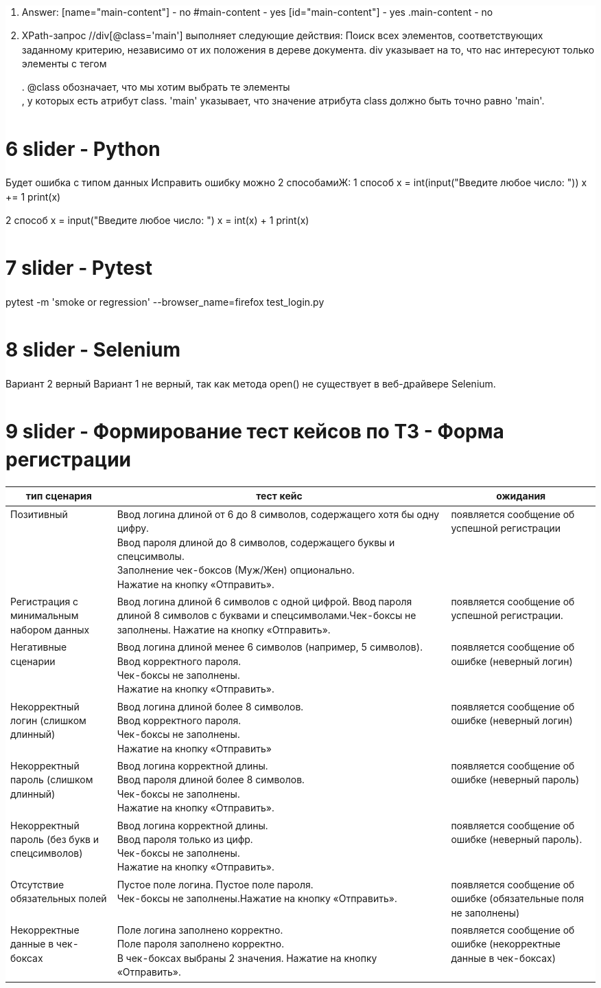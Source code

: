 1) Answer:
[name="main-content"] - no
#main-content - yes
[id="main-content"] - yes
.main-content - no

2) XPath-запрос //div[@class='main'] выполняет следующие действия:
Поиск всех элементов, соответствующих заданному критерию, независимо от их положения в дереве документа.
div указывает на то, что нас интересуют только элементы с тегом <div>.
@class обозначает, что мы хотим выбрать те элементы <div>, у которых есть атрибут class.
'main' указывает, что значение атрибута class должно быть точно равно 'main'.

# 6 slider - Python

Будет ошибка с типом данных
Исправить ошибку можно 2 способамиЖ:
1 способ
x = int(input("Введите любое число: "))
x += 1
print(x)

2 способ
x = input("Введите любое число: ")
x = int(x) + 1
print(x)

# 7 slider - Pytest

pytest -m 'smoke or regression' --browser_name=firefox test_login.py


# 8 slider - Selenium

Вариант 2 верный
Вариант 1 не верный, так как метода open() не существует в веб-драйвере Selenium.


# 9 slider - Формирование тест кейсов по ТЗ - Форма регистрации

|тип сценария|тест кейс|ожидания|
|----|----|----|
|Позитивный|Ввод логина длиной от 6 до 8 символов, содержащего хотя бы одну цифру.<br>Ввод пароля длиной до 8 символов, содержащего буквы и спецсимволы.<br>Заполнение чек-боксов (Муж/Жен) опционально.<br>Нажатие на кнопку «Отправить».|появляется сообщение об успешной регистрации|
|Регистрация с минимальным набором данных|Ввод логина длиной 6 символов с одной цифрой.  Ввод пароля длиной 8 символов с буквами и спецсимволами.Чек-боксы не заполнены.  Нажатие на кнопку «Отправить».|появляется сообщение об успешной регистрации.|
|Негативные сценарии|Ввод логина длиной менее 6 символов (например, 5 символов).<br>Ввод корректного пароля.<br>Чек-боксы не заполнены.<br>Нажатие на кнопку «Отправить».|появляется сообщение об ошибке (неверный логин)|
|Некорректный логин (слишком длинный)|Ввод логина длиной более 8 символов.<br>Ввод корректного пароля.<br>Чек-боксы не заполнены.<br>Нажатие на кнопку «Отправить»|появляется сообщение об ошибке (неверный логин)|
|Некорректный пароль (слишком длинный)|Ввод логина корректной длины.<br>Ввод пароля длиной более 8 символов.<br>Чек-боксы не заполнены.<br>Нажатие на кнопку «Отправить».|появляется сообщение об ошибке (неверный пароль)|
|Некорректный пароль (без букв и спецсимволов)|Ввод логина корректной длины.<br>Ввод пароля только из цифр.<br>Чек-боксы не заполнены.<br>Нажатие на кнопку «Отправить».|появляется сообщение об ошибке (неверный пароль).|
|Отсутствие обязательных полей|Пустое поле логина.  Пустое поле пароля.<br>Чек-боксы не заполнены.Нажатие на кнопку «Отправить».|появляется сообщение об ошибке (обязательные поля не заполнены)|
|Некорректные данные в чек-боксах|Поле логина заполнено корректно.<br>Поле пароля заполнено корректно.<br>В чек-боксах выбраны 2 значения.    Нажатие на кнопку «Отправить».|появляется сообщение об ошибке (некорректные данные в чек-боксах)|
